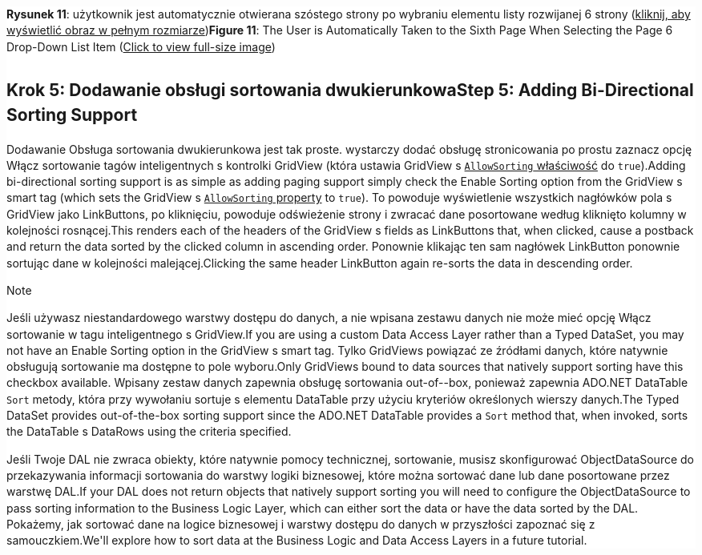 <span data-ttu-id="d8aa9-229">**Rysunek 11**: użytkownik jest automatycznie otwierana szóstego strony po wybraniu elementu listy rozwijanej 6 strony ([kliknij, aby wyświetlić obraz w pełnym rozmiarze](paging-and-sorting-report-data-vb/_static/image23.png))</span><span class="sxs-lookup"><span data-stu-id="d8aa9-229">**Figure 11**: The User is Automatically Taken to the Sixth Page When Selecting the Page 6 Drop-Down List Item ([Click to view full-size image](paging-and-sorting-report-data-vb/_static/image23.png))</span></span>


## <a name="step-5-adding-bi-directional-sorting-support"></a><span data-ttu-id="d8aa9-230">Krok 5: Dodawanie obsługi sortowania dwukierunkowa</span><span class="sxs-lookup"><span data-stu-id="d8aa9-230">Step 5: Adding Bi-Directional Sorting Support</span></span>

<span data-ttu-id="d8aa9-231">Dodawanie Obsługa sortowania dwukierunkowa jest tak proste. wystarczy dodać obsługę stronicowania po prostu zaznacz opcję Włącz sortowanie tagów inteligentnych s kontrolki GridView (która ustawia GridView s [ `AllowSorting` właściwość](https://msdn.microsoft.com/library/system.web.ui.webcontrols.gridview.allowsorting.aspx) do `true`).</span><span class="sxs-lookup"><span data-stu-id="d8aa9-231">Adding bi-directional sorting support is as simple as adding paging support simply check the Enable Sorting option from the GridView s smart tag (which sets the GridView s [`AllowSorting` property](https://msdn.microsoft.com/library/system.web.ui.webcontrols.gridview.allowsorting.aspx) to `true`).</span></span> <span data-ttu-id="d8aa9-232">To powoduje wyświetlenie wszystkich nagłówków pola s GridView jako LinkButtons, po kliknięciu, powoduje odświeżenie strony i zwracać dane posortowane według kliknięto kolumny w kolejności rosnącej.</span><span class="sxs-lookup"><span data-stu-id="d8aa9-232">This renders each of the headers of the GridView s fields as LinkButtons that, when clicked, cause a postback and return the data sorted by the clicked column in ascending order.</span></span> <span data-ttu-id="d8aa9-233">Ponownie klikając ten sam nagłówek LinkButton ponownie sortując dane w kolejności malejącej.</span><span class="sxs-lookup"><span data-stu-id="d8aa9-233">Clicking the same header LinkButton again re-sorts the data in descending order.</span></span>

> [!NOTE]
> <span data-ttu-id="d8aa9-234">Jeśli używasz niestandardowego warstwy dostępu do danych, a nie wpisana zestawu danych nie może mieć opcję Włącz sortowanie w tagu inteligentnego s GridView.</span><span class="sxs-lookup"><span data-stu-id="d8aa9-234">If you are using a custom Data Access Layer rather than a Typed DataSet, you may not have an Enable Sorting option in the GridView s smart tag.</span></span> <span data-ttu-id="d8aa9-235">Tylko GridViews powiązać ze źródłami danych, które natywnie obsługują sortowanie ma dostępne to pole wyboru.</span><span class="sxs-lookup"><span data-stu-id="d8aa9-235">Only GridViews bound to data sources that natively support sorting have this checkbox available.</span></span> <span data-ttu-id="d8aa9-236">Wpisany zestaw danych zapewnia obsługę sortowania out-of--box, ponieważ zapewnia ADO.NET DataTable `Sort` metody, która przy wywołaniu sortuje s elementu DataTable przy użyciu kryteriów określonych wierszy danych.</span><span class="sxs-lookup"><span data-stu-id="d8aa9-236">The Typed DataSet provides out-of-the-box sorting support since the ADO.NET DataTable provides a `Sort` method that, when invoked, sorts the DataTable s DataRows using the criteria specified.</span></span>


<span data-ttu-id="d8aa9-237">Jeśli Twoje DAL nie zwraca obiekty, które natywnie pomocy technicznej, sortowanie, musisz skonfigurować ObjectDataSource do przekazywania informacji sortowania do warstwy logiki biznesowej, które można sortować dane lub dane posortowane przez warstwę DAL.</span><span class="sxs-lookup"><span data-stu-id="d8aa9-237">If your DAL does not return objects that natively support sorting you will need to configure the ObjectDataSource to pass sorting information to the Business Logic Layer, which can either sort the data or have the data sorted by the DAL.</span></span> <span data-ttu-id="d8aa9-238">Pokażemy, jak sortować dane na logice biznesowej i warstwy dostępu do danych w przyszłości zapoznać się z samouczkiem.</span><span class="sxs-lookup"><span data-stu-id="d8aa9-238">We'll explore how to sort data at the Business Logic and Data Access Layers in a future tutorial.</span></span>
